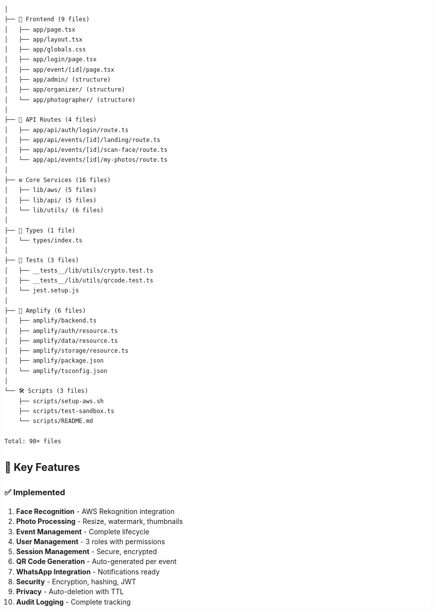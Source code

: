 ```
│
├── 🎨 Frontend (9 files)
│   ├── app/page.tsx
│   ├── app/layout.tsx
│   ├── app/globals.css
│   ├── app/login/page.tsx
│   ├── app/event/[id]/page.tsx
│   ├── app/admin/ (structure)
│   ├── app/organizer/ (structure)
│   └── app/photographer/ (structure)
│
├── 🔌 API Routes (4 files)
│   ├── app/api/auth/login/route.ts
│   ├── app/api/events/[id]/landing/route.ts
│   ├── app/api/events/[id]/scan-face/route.ts
│   └── app/api/events/[id]/my-photos/route.ts
│
├── ⚙️ Core Services (16 files)
│   ├── lib/aws/ (5 files)
│   ├── lib/api/ (5 files)
│   └── lib/utils/ (6 files)
│
├── 📝 Types (1 file)
│   └── types/index.ts
│
├── 🧪 Tests (3 files)
│   ├── __tests__/lib/utils/crypto.test.ts
│   ├── __tests__/lib/utils/qrcode.test.ts
│   └── jest.setup.js
│
├── 🔧 Amplify (6 files)
│   ├── amplify/backend.ts
│   ├── amplify/auth/resource.ts
│   ├── amplify/data/resource.ts
│   ├── amplify/storage/resource.ts
│   ├── amplify/package.json
│   └── amplify/tsconfig.json
│
└── 🛠️ Scripts (3 files)
    ├── scripts/setup-aws.sh
    ├── scripts/test-sandbox.ts
    └── scripts/README.md

Total: 90+ files
```

## 🎯 Key Features

### ✅ Implemented
1. **Face Recognition** - AWS Rekognition integration
2. **Photo Processing** - Resize, watermark, thumbnails
3. **Event Management** - Complete lifecycle
4. **User Management** - 3 roles with permissions
5. **Session Management** - Secure, encrypted
6. **QR Code Generation** - Auto-generated per event
7. **WhatsApp Integration** - Notifications ready
8. **Security** - Encryption, hashing, JWT
9. **Privacy** - Auto-deletion with TTL
10. **Audit Logging** - Complete tracking
